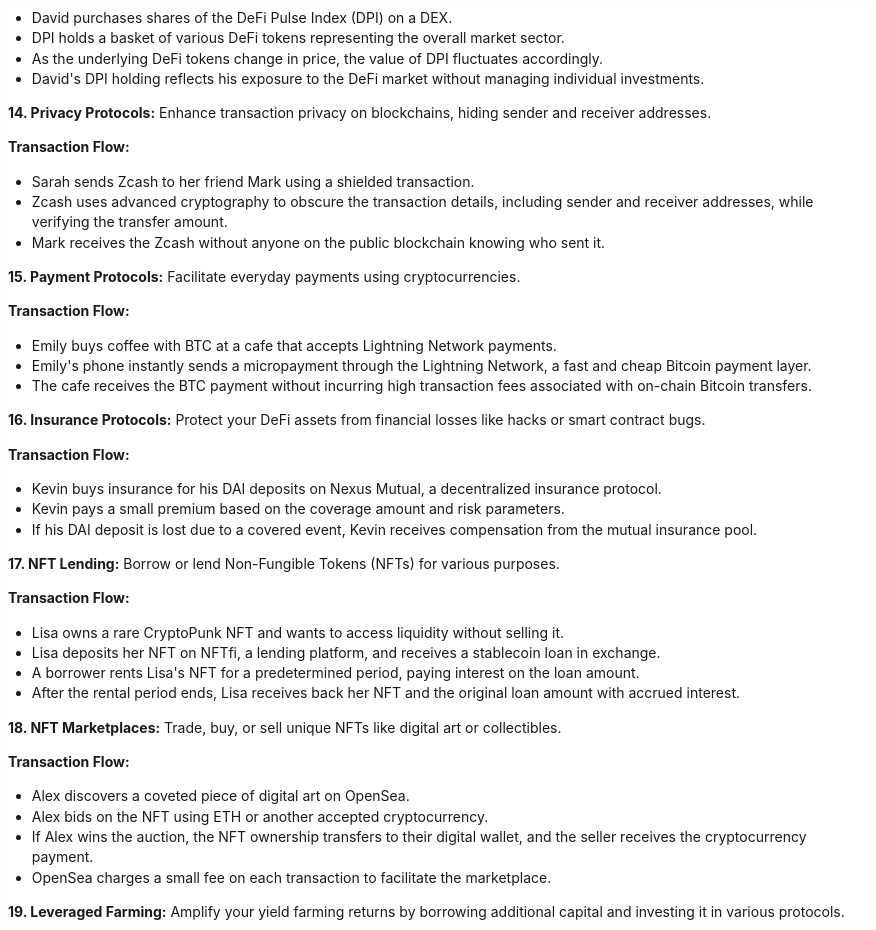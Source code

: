 - David purchases shares of the DeFi Pulse Index (DPI) on a DEX.
- DPI holds a basket of various DeFi tokens representing the overall market sector.
- As the underlying DeFi tokens change in price, the value of DPI fluctuates accordingly.
- David's DPI holding reflects his exposure to the DeFi market without managing individual investments.

**14. Privacy Protocols:** Enhance transaction privacy on blockchains, hiding sender and receiver addresses.

**Transaction Flow:**

- Sarah sends Zcash to her friend Mark using a shielded transaction.
- Zcash uses advanced cryptography to obscure the transaction details, including sender and receiver addresses, while verifying the transfer amount.
- Mark receives the Zcash without anyone on the public blockchain knowing who sent it.

**15. Payment Protocols:** Facilitate everyday payments using cryptocurrencies.

**Transaction Flow:**

- Emily buys coffee with BTC at a cafe that accepts Lightning Network payments.
- Emily's phone instantly sends a micropayment through the Lightning Network, a fast and cheap Bitcoin payment layer.
- The cafe receives the BTC payment without incurring high transaction fees associated with on-chain Bitcoin transfers.

**16. Insurance Protocols:** Protect your DeFi assets from financial losses like hacks or smart contract bugs.

**Transaction Flow:**

- Kevin buys insurance for his DAI deposits on Nexus Mutual, a decentralized insurance protocol.
- Kevin pays a small premium based on the coverage amount and risk parameters.
- If his DAI deposit is lost due to a covered event, Kevin receives compensation from the mutual insurance pool.

**17. NFT Lending:** Borrow or lend Non-Fungible Tokens (NFTs) for various purposes.

**Transaction Flow:**

- Lisa owns a rare CryptoPunk NFT and wants to access liquidity without selling it.
- Lisa deposits her NFT on NFTfi, a lending platform, and receives a stablecoin loan in exchange.
- A borrower rents Lisa's NFT for a predetermined period, paying interest on the loan amount.
- After the rental period ends, Lisa receives back her NFT and the original loan amount with accrued interest.

**18. NFT Marketplaces:** Trade, buy, or sell unique NFTs like digital art or collectibles.

**Transaction Flow:**

- Alex discovers a coveted piece of digital art on OpenSea.
- Alex bids on the NFT using ETH or another accepted cryptocurrency.
- If Alex wins the auction, the NFT ownership transfers to their digital wallet, and the seller receives the cryptocurrency payment.
- OpenSea charges a small fee on each transaction to facilitate the marketplace.

**19. Leveraged Farming:** Amplify your yield farming returns by borrowing additional capital and investing it in various protocols.
